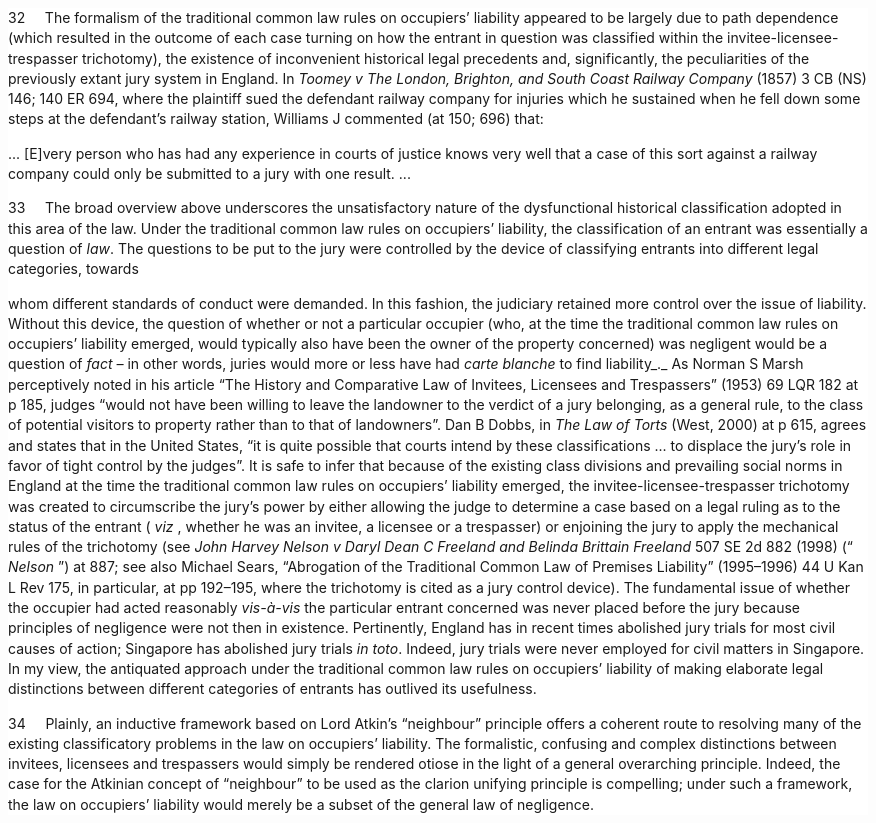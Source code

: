 32     The formalism of the traditional common law rules on occupiers’ liability appeared to be largely due to path dependence (which resulted in the outcome of each case turning on how the entrant in question was classified within the invitee-licensee-trespasser trichotomy), the existence of inconvenient historical legal precedents and, significantly, the peculiarities of the previously extant jury system in England. In _Toomey v The London, Brighton, and South Coast Railway Company_ (1857) 3 CB (NS) 146; 140 ER 694, where the plaintiff sued the defendant railway company for injuries which he sustained when he fell down some steps at the defendant’s railway station, Williams J commented (at 150; 696) that: 

 ... [E]very person who has had any experience in courts of justice knows very well that a case of this sort against a railway company could only be submitted to a jury with one result. ... 

33     The broad overview above underscores the unsatisfactory nature of the dysfunctional historical classification adopted in this area of the law. Under the traditional common law rules on occupiers’ liability, the classification of an entrant was essentially a question of _law_. The questions to be put to the jury were controlled by the device of classifying entrants into different legal categories, towards 


whom different standards of conduct were demanded. In this fashion, the judiciary retained more control over the issue of liability. Without this device, the question of whether or not a particular occupier (who, at the time the traditional common law rules on occupiers’ liability emerged, would typically also have been the owner of the property concerned) was negligent would be a question of _fact –_ in other words, juries would more or less have had _carte blanche_ to find liability_._ As Norman S Marsh perceptively noted in his article “The History and Comparative Law of Invitees, Licensees and Trespassers” (1953) 69 LQR 182 at p 185, judges “would not have been willing to leave the landowner to the verdict of a jury belonging, as a general rule, to the class of potential visitors to property rather than to that of landowners”. Dan B Dobbs, in _The Law of Torts_ (West, 2000) at p 615, agrees and states that in the United States, “it is quite possible that courts intend by these classifications ... to displace the jury’s role in favor of tight control by the judges”. It is safe to infer that because of the existing class divisions and prevailing social norms in England at the time the traditional common law rules on occupiers’ liability emerged, the invitee-licensee-trespasser trichotomy was created to circumscribe the jury’s power by either allowing the judge to determine a case based on a legal ruling as to the status of the entrant ( _viz_ , whether he was an invitee, a licensee or a trespasser) or enjoining the jury to apply the mechanical rules of the trichotomy (see _John Harvey Nelson v Daryl Dean C Freeland and Belinda Brittain Freeland_ 507 SE 2d 882 (1998) (“ _Nelson_ ”) at 887; see also Michael Sears, “Abrogation of the Traditional Common Law of Premises Liability” (1995–1996) 44 U Kan L Rev 175, in particular, at pp 192–195, where the trichotomy is cited as a jury control device). The fundamental issue of whether the occupier had acted reasonably _vis-à-vis_ the particular entrant concerned was never placed before the jury because principles of negligence were not then in existence. Pertinently, England has in recent times abolished jury trials for most civil causes of action; Singapore has abolished jury trials _in toto_. Indeed, jury trials were never employed for civil matters in Singapore. In my view, the antiquated approach under the traditional common law rules on occupiers’ liability of making elaborate legal distinctions between different categories of entrants has outlived its usefulness. 

34     Plainly, an inductive framework based on Lord Atkin’s “neighbour” principle offers a coherent route to resolving many of the existing classificatory problems in the law on occupiers’ liability. The formalistic, confusing and complex distinctions between invitees, licensees and trespassers would simply be rendered otiose in the light of a general overarching principle. Indeed, the case for the Atkinian concept of “neighbour” to be used as the clarion unifying principle is compelling; under such a framework, the law on occupiers’ liability would merely be a subset of the general law of negligence. 
